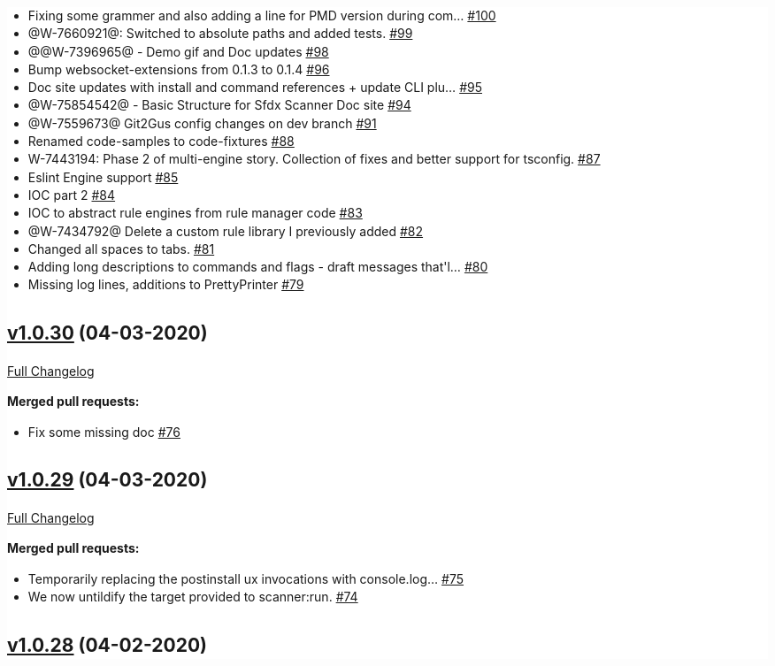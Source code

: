 - Fixing some grammer and also adding a line for PMD version during com… [\#100](https://github.com/forcedotcom/sfdx-scanner/pull/100)
- @W-7660921@: Switched to absolute paths and added tests. [\#99](https://github.com/forcedotcom/sfdx-scanner/pull/99)
- @@W-7396965@ - Demo gif and Doc updates [\#98](https://github.com/forcedotcom/sfdx-scanner/pull/98)
- Bump websocket-extensions from 0.1.3 to 0.1.4 [\#96](https://github.com/forcedotcom/sfdx-scanner/pull/96)
- Doc site updates with install and command references + update CLI plu… [\#95](https://github.com/forcedotcom/sfdx-scanner/pull/95)
- @W-75854542@ - Basic Structure for Sfdx Scanner Doc site [\#94](https://github.com/forcedotcom/sfdx-scanner/pull/94)
- @W-7559673@ Git2Gus config changes on dev branch [\#91](https://github.com/forcedotcom/sfdx-scanner/pull/91)
- Renamed code-samples to code-fixtures [\#88](https://github.com/forcedotcom/sfdx-scanner/pull/88)
- W-7443194: Phase 2 of multi-engine story.  Collection of fixes and better support for tsconfig. [\#87](https://github.com/forcedotcom/sfdx-scanner/pull/87)
- Eslint Engine support [\#85](https://github.com/forcedotcom/sfdx-scanner/pull/85)
- IOC part 2 [\#84](https://github.com/forcedotcom/sfdx-scanner/pull/84)
- IOC to abstract rule engines from rule manager code [\#83](https://github.com/forcedotcom/sfdx-scanner/pull/83)
- @W-7434792@ Delete a custom rule library I previously added [\#82](https://github.com/forcedotcom/sfdx-scanner/pull/82)
- Changed all spaces to tabs. [\#81](https://github.com/forcedotcom/sfdx-scanner/pull/81)
- Adding long descriptions to commands and flags - draft messages that'l… [\#80](https://github.com/forcedotcom/sfdx-scanner/pull/80)
- Missing log lines, additions to PrettyPrinter [\#79](https://github.com/forcedotcom/sfdx-scanner/pull/79)

## [v1.0.30](https://github.com/forcedotcom/sfdx-scanner/tree/v1.0.30) (04-03-2020)

[Full Changelog](https://github.com/forcedotcom/sfdx-scanner/compare/v1.0.29...v1.0.30)

**Merged pull requests:**

- Fix some missing doc [\#76](https://github.com/forcedotcom/sfdx-scanner/pull/76)

## [v1.0.29](https://github.com/forcedotcom/sfdx-scanner/tree/v1.0.29) (04-03-2020)

[Full Changelog](https://github.com/forcedotcom/sfdx-scanner/compare/v1.0.28...v1.0.29)

**Merged pull requests:**

- Temporarily replacing the postinstall ux invocations with console.log… [\#75](https://github.com/forcedotcom/sfdx-scanner/pull/75)
- We now untildify the target provided to scanner:run. [\#74](https://github.com/forcedotcom/sfdx-scanner/pull/74)

## [v1.0.28](https://github.com/forcedotcom/sfdx-scanner/tree/v1.0.28) (04-02-2020)
